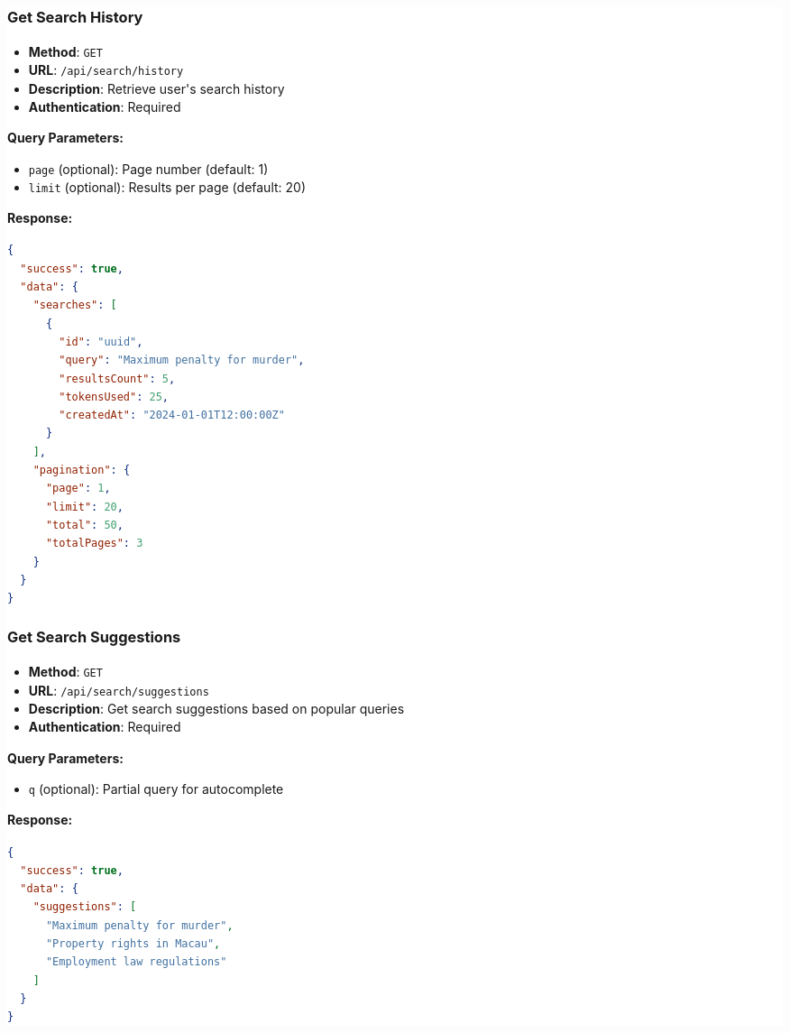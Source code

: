 ### Get Search History
- **Method**: `GET`
- **URL**: `/api/search/history`
- **Description**: Retrieve user's search history
- **Authentication**: Required

**Query Parameters:**
- `page` (optional): Page number (default: 1)
- `limit` (optional): Results per page (default: 20)

**Response:**
```json
{
  "success": true,
  "data": {
    "searches": [
      {
        "id": "uuid",
        "query": "Maximum penalty for murder",
        "resultsCount": 5,
        "tokensUsed": 25,
        "createdAt": "2024-01-01T12:00:00Z"
      }
    ],
    "pagination": {
      "page": 1,
      "limit": 20,
      "total": 50,
      "totalPages": 3
    }
  }
}
```

### Get Search Suggestions
- **Method**: `GET`
- **URL**: `/api/search/suggestions`
- **Description**: Get search suggestions based on popular queries
- **Authentication**: Required

**Query Parameters:**
- `q` (optional): Partial query for autocomplete

**Response:**
```json
{
  "success": true,
  "data": {
    "suggestions": [
      "Maximum penalty for murder",
      "Property rights in Macau",
      "Employment law regulations"
    ]
  }
}
```
